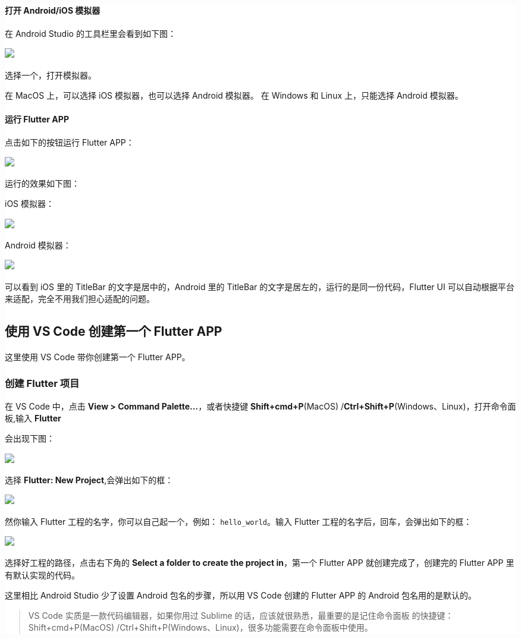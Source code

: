 #### 打开 Android/iOS 模拟器

在 Android Studio 的工具栏里会看到如下图：

![](https://user-gold-cdn.xitu.io/2019/2/16/168f53040a6f722e?w=1046&h=230&f=jpeg&s=68019)

选择一个，打开模拟器。

在 MacOS 上，可以选择 iOS 模拟器，也可以选择 Android 模拟器。 在 Windows 和 Linux 上，只能选择 Android 模拟器。

#### 运行 Flutter APP

点击如下的按钮运行 Flutter APP：

![](https://user-gold-cdn.xitu.io/2019/2/16/168f532e178ccf19?w=994&h=162&f=jpeg&s=52378)

运行的效果如下图：

iOS 模拟器：

![](https://user-gold-cdn.xitu.io/2019/4/9/169ffe6cbef3d738?w=292&h=524&f=png&s=26703)

Android 模拟器：

![](https://user-gold-cdn.xitu.io/2019/4/9/169ffe84125dcfbd?w=235&h=424&f=png&s=21404)

可以看到 iOS 里的 TitleBar 的文字是居中的，Android 里的 TitleBar 的文字是居左的，运行的是同一份代码，Flutter UI 可以自动根据平台来适配，完全不用我们担心适配的问题。

## 使用 VS Code 创建第一个 Flutter APP

这里使用 VS Code 带你创建第一个 Flutter APP。

### 创建 Flutter 项目

在 VS Code 中，点击 **View > Command Palette…**，或者快捷键 **Shift+cmd+P**(MacOS) /**Ctrl+Shift+P**(Windows、Linux)，打开命令面板,输入 **Flutter**

会出现下图：

![](https://user-gold-cdn.xitu.io/2019/2/16/168f5368f5ecc67b?w=1202&h=574&f=jpeg&s=109750)

选择 **Flutter: New Project**,会弹出如下的框：

![](https://user-gold-cdn.xitu.io/2019/3/19/1699452f3795bd0d?w=1312&h=174&f=jpeg&s=43849)

然你输入 Flutter 工程的名字，你可以自己起一个，例如： `hello_world`。输入 Flutter 工程的名字后，回车，会弹出如下的框：

![](https://user-gold-cdn.xitu.io/2019/3/19/1699455c6581d44d?w=2348&h=956&f=jpeg&s=197626)

选择好工程的路径，点击右下角的 **Select a folder to create the project in**，第一个 Flutter APP 就创建完成了，创建完的 Flutter APP 里有默认实现的代码。

这里相比 Android Studio 少了设置 Android 包名的步骤，所以用 VS Code 创建的 Flutter APP 的 Android 包名用的是默认的。

> VS Code 实质是一款代码编辑器，如果你用过 Sublime 的话，应该就很熟悉，最重要的是记住命令面板 的快捷键：Shift+cmd+P(MacOS) /Ctrl+Shift+P(Windows、Linux)，很多功能需要在命令面板中使用。
